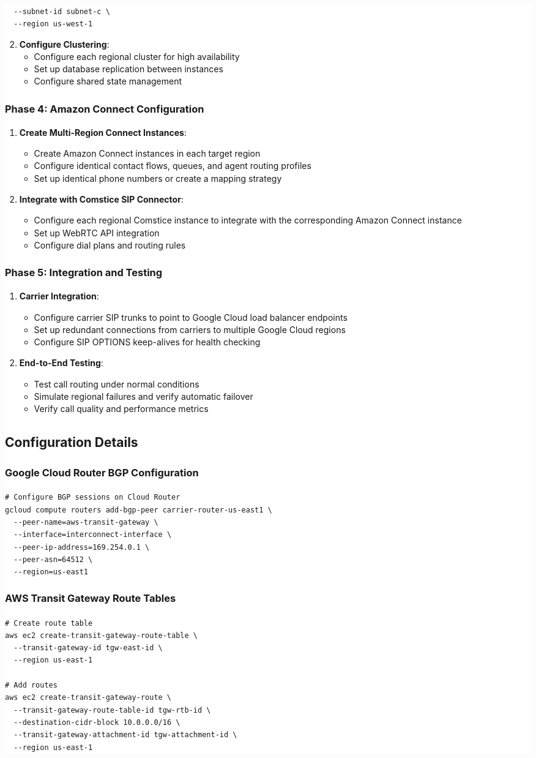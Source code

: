    ```
     --subnet-id subnet-c \
     --region us-west-1
   ```

2. **Configure Clustering**:
   - Configure each regional cluster for high availability
   - Set up database replication between instances
   - Configure shared state management

### Phase 4: Amazon Connect Configuration

1. **Create Multi-Region Connect Instances**:
   - Create Amazon Connect instances in each target region
   - Configure identical contact flows, queues, and agent routing profiles
   - Set up identical phone numbers or create a mapping strategy

2. **Integrate with Comstice SIP Connector**:
   - Configure each regional Comstice instance to integrate with the corresponding Amazon Connect instance
   - Set up WebRTC API integration
   - Configure dial plans and routing rules

### Phase 5: Integration and Testing

1. **Carrier Integration**:
   - Configure carrier SIP trunks to point to Google Cloud load balancer endpoints
   - Set up redundant connections from carriers to multiple Google Cloud regions
   - Configure SIP OPTIONS keep-alives for health checking

2. **End-to-End Testing**:
   - Test call routing under normal conditions
   - Simulate regional failures and verify automatic failover
   - Verify call quality and performance metrics

## Configuration Details

### Google Cloud Router BGP Configuration

```
# Configure BGP sessions on Cloud Router
gcloud compute routers add-bgp-peer carrier-router-us-east1 \
  --peer-name=aws-transit-gateway \
  --interface=interconnect-interface \
  --peer-ip-address=169.254.0.1 \
  --peer-asn=64512 \
  --region=us-east1
```

### AWS Transit Gateway Route Tables

```
# Create route table
aws ec2 create-transit-gateway-route-table \
  --transit-gateway-id tgw-east-id \
  --region us-east-1

# Add routes
aws ec2 create-transit-gateway-route \
  --transit-gateway-route-table-id tgw-rtb-id \
  --destination-cidr-block 10.0.0.0/16 \
  --transit-gateway-attachment-id tgw-attachment-id \
  --region us-east-1
```
